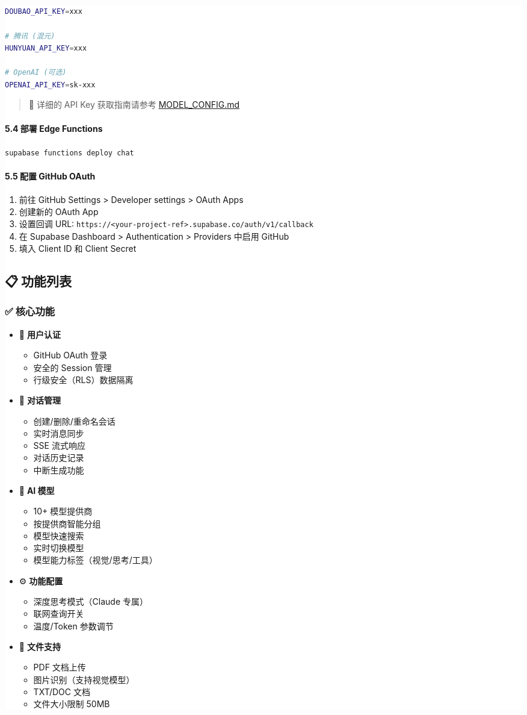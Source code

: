 ```bash
DOUBAO_API_KEY=xxx

# 腾讯 (混元)
HUNYUAN_API_KEY=xxx

# OpenAI (可选)
OPENAI_API_KEY=sk-xxx
```

> 📘 详细的 API Key 获取指南请参考 [MODEL_CONFIG.md](./MODEL_CONFIG.md)

#### 5.4 部署 Edge Functions
```bash
supabase functions deploy chat
```

#### 5.5 配置 GitHub OAuth

1. 前往 GitHub Settings > Developer settings > OAuth Apps
2. 创建新的 OAuth App
3. 设置回调 URL: `https://<your-project-ref>.supabase.co/auth/v1/callback`
4. 在 Supabase Dashboard > Authentication > Providers 中启用 GitHub
5. 填入 Client ID 和 Client Secret

## 📋 功能列表

### ✅ 核心功能
- 🔐 **用户认证**
  - GitHub OAuth 登录
  - 安全的 Session 管理
  - 行级安全（RLS）数据隔离

- 💬 **对话管理**
  - 创建/删除/重命名会话
  - 实时消息同步
  - SSE 流式响应
  - 对话历史记录
  - 中断生成功能

- 🤖 **AI 模型**
  - 10+ 模型提供商
  - 按提供商智能分组
  - 模型快速搜索
  - 实时切换模型
  - 模型能力标签（视觉/思考/工具）

- ⚙️ **功能配置**
  - 深度思考模式（Claude 专属）
  - 联网查询开关
  - 温度/Token 参数调节

- 📎 **文件支持**
  - PDF 文档上传
  - 图片识别（支持视觉模型）
  - TXT/DOC 文档
  - 文件大小限制 50MB
